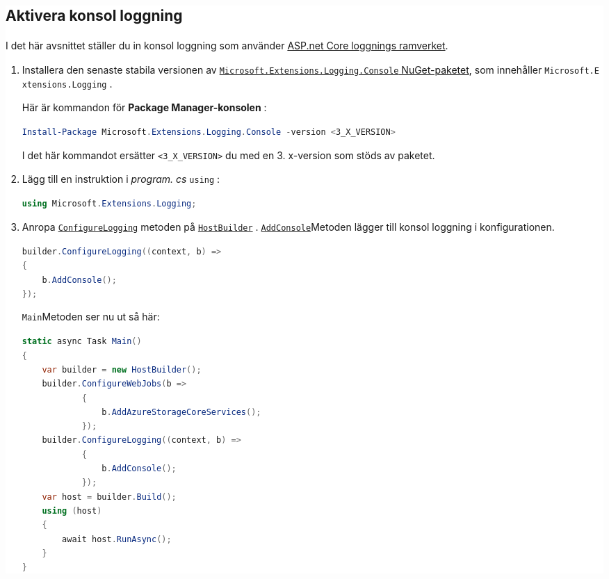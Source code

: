 ## <a name="enable-console-logging"></a>Aktivera konsol loggning

I det här avsnittet ställer du in konsol loggning som använder [ASP.net Core loggnings ramverket](/aspnet/core/fundamentals/logging).

1. Installera den senaste stabila versionen av [ `Microsoft.Extensions.Logging.Console` NuGet-paketet](https://www.nuget.org/packages/Microsoft.Extensions.Logging.Console/), som innehåller `Microsoft.Extensions.Logging` .

   Här är kommandon för **Package Manager-konsolen** :

   ```powershell
   Install-Package Microsoft.Extensions.Logging.Console -version <3_X_VERSION>
   ```
   I det här kommandot ersätter `<3_X_VERSION>` du med en 3. x-version som stöds av paketet.

1. Lägg till en instruktion i *program. cs* `using` :

   ```cs
   using Microsoft.Extensions.Logging;
   ```

1. Anropa [`ConfigureLogging`](/dotnet/api/microsoft.aspnetcore.hosting.webhostbuilderextensions.configurelogging) metoden på [`HostBuilder`](/dotnet/api/microsoft.extensions.hosting.hostbuilder) . [`AddConsole`](/dotnet/api/microsoft.extensions.logging.consoleloggerextensions.addconsole)Metoden lägger till konsol loggning i konfigurationen.

    ```cs
    builder.ConfigureLogging((context, b) =>
    {
        b.AddConsole();
    });
    ```

    `Main`Metoden ser nu ut så här:

    ```cs
    static async Task Main()
    {
        var builder = new HostBuilder();
        builder.ConfigureWebJobs(b =>
                {
                    b.AddAzureStorageCoreServices();
                });
        builder.ConfigureLogging((context, b) =>
                {
                    b.AddConsole();
                });
        var host = builder.Build();
        using (host)
        {
            await host.RunAsync();
        }
    }
    ```
